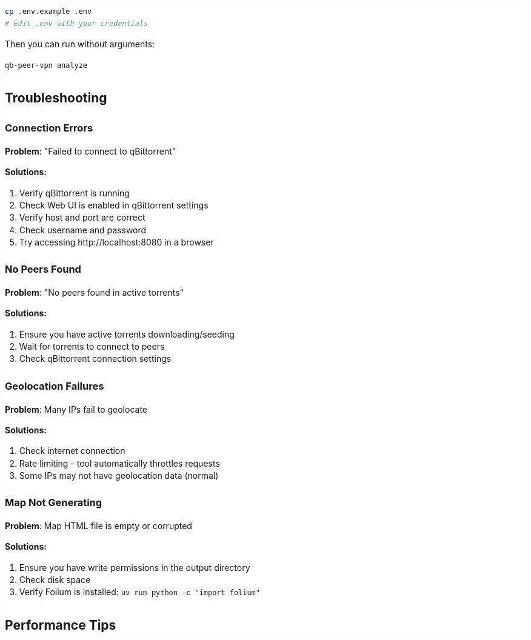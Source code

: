```bash
cp .env.example .env
# Edit .env with your credentials
```

Then you can run without arguments:

```bash
qb-peer-vpn analyze
```

## Troubleshooting

### Connection Errors

**Problem**: "Failed to connect to qBittorrent"

**Solutions:**

1. Verify qBittorrent is running
1. Check Web UI is enabled in qBittorrent settings
1. Verify host and port are correct
1. Check username and password
1. Try accessing http://localhost:8080 in a browser

### No Peers Found

**Problem**: "No peers found in active torrents"

**Solutions:**

1. Ensure you have active torrents downloading/seeding
1. Wait for torrents to connect to peers
1. Check qBittorrent connection settings

### Geolocation Failures

**Problem**: Many IPs fail to geolocate

**Solutions:**

1. Check internet connection
1. Rate limiting - tool automatically throttles requests
1. Some IPs may not have geolocation data (normal)

### Map Not Generating

**Problem**: Map HTML file is empty or corrupted

**Solutions:**

1. Ensure you have write permissions in the output directory
1. Check disk space
1. Verify Folium is installed: `uv run python -c "import folium"`

## Performance Tips
